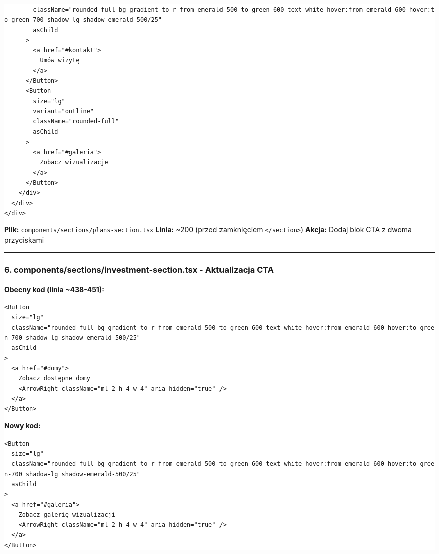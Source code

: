```tsx
        className="rounded-full bg-gradient-to-r from-emerald-500 to-green-600 text-white hover:from-emerald-600 hover:to-green-700 shadow-lg shadow-emerald-500/25"
        asChild
      >
        <a href="#kontakt">
          Umów wizytę
        </a>
      </Button>
      <Button
        size="lg"
        variant="outline"
        className="rounded-full"
        asChild
      >
        <a href="#galeria">
          Zobacz wizualizacje
        </a>
      </Button>
    </div>
  </div>
</div>
```

**Plik:** `components/sections/plans-section.tsx`
**Linia:** ~200 (przed zamknięciem `</section>`)
**Akcja:** Dodaj blok CTA z dwoma przyciskami

---

### 6. components/sections/investment-section.tsx - Aktualizacja CTA

**Obecny kod (linia ~438-451):**
```tsx
<Button
  size="lg"
  className="rounded-full bg-gradient-to-r from-emerald-500 to-green-600 text-white hover:from-emerald-600 hover:to-green-700 shadow-lg shadow-emerald-500/25"
  asChild
>
  <a href="#domy">
    Zobacz dostępne domy
    <ArrowRight className="ml-2 h-4 w-4" aria-hidden="true" />
  </a>
</Button>
```

**Nowy kod:**
```tsx
<Button
  size="lg"
  className="rounded-full bg-gradient-to-r from-emerald-500 to-green-600 text-white hover:from-emerald-600 hover:to-green-700 shadow-lg shadow-emerald-500/25"
  asChild
>
  <a href="#galeria">
    Zobacz galerię wizualizacji
    <ArrowRight className="ml-2 h-4 w-4" aria-hidden="true" />
  </a>
</Button>
```

